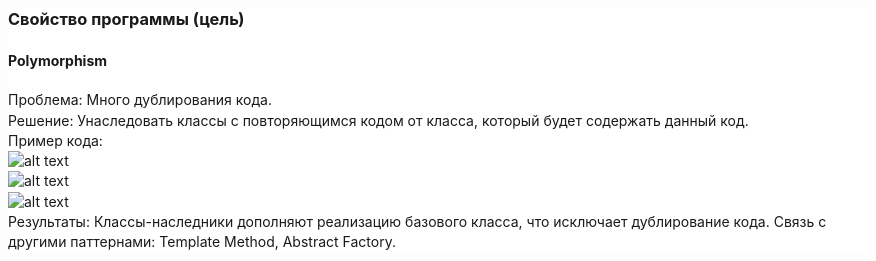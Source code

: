 ### Свойство программы (цель)

#### Polymorphism
Проблема: Много дублирования кода. <br/>
Решение: Унаследовать классы с повторяющимся кодом от класса, который будет содержать данный код. <br/>
Пример кода: <br/>
![alt text](img/template_method_code.png) <br/>
![alt text](img/template_method_code_2.png) <br/>
![alt text](img/template_method_code_3.png) <br/>
Результаты: Классы-наследники дополняют реализацию базового класса, что исключает дублирование кода.
Связь с другими паттернами: Template Method, Abstract Factory.